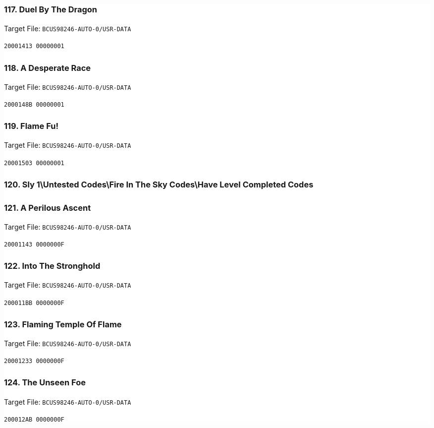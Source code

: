 ### 117. Duel By The Dragon

Target File: `BCUS98246-AUTO-0/USR-DATA`

```
20001413 00000001
```

### 118. A Desperate Race

Target File: `BCUS98246-AUTO-0/USR-DATA`

```
2000148B 00000001
```

### 119. Flame Fu!

Target File: `BCUS98246-AUTO-0/USR-DATA`

```
20001503 00000001
```

### 120. Sly 1\Untested Codes\Fire In The Sky Codes\Have Level Completed Codes
### 121. A Perilous Ascent

Target File: `BCUS98246-AUTO-0/USR-DATA`

```
20001143 0000000F
```

### 122. Into The Stronghold

Target File: `BCUS98246-AUTO-0/USR-DATA`

```
200011BB 0000000F
```

### 123. Flaming Temple Of Flame

Target File: `BCUS98246-AUTO-0/USR-DATA`

```
20001233 0000000F
```

### 124. The Unseen Foe

Target File: `BCUS98246-AUTO-0/USR-DATA`

```
200012AB 0000000F
```
